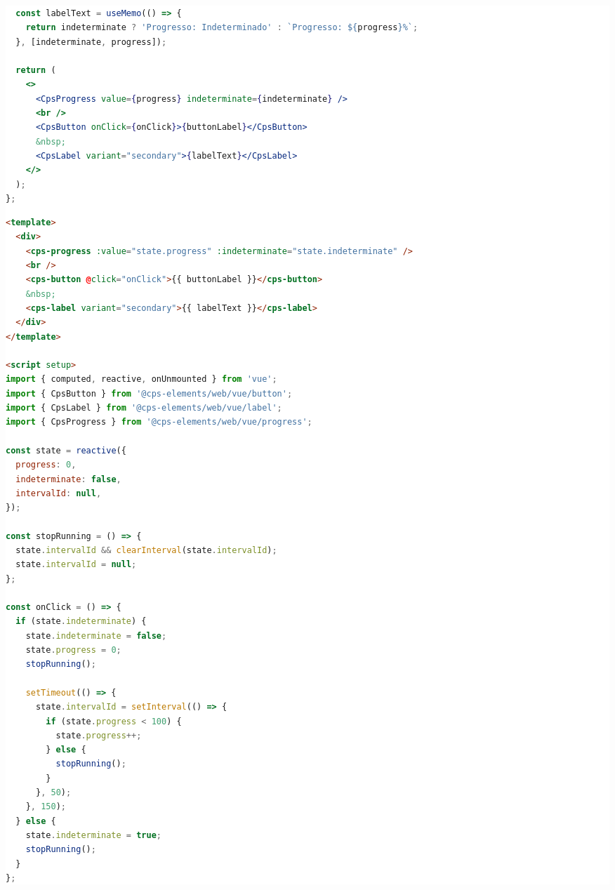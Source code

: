 ```jsx react
  const labelText = useMemo(() => {
    return indeterminate ? 'Progresso: Indeterminado' : `Progresso: ${progress}%`;
  }, [indeterminate, progress]);

  return (
    <>
      <CpsProgress value={progress} indeterminate={indeterminate} />
      <br />
      <CpsButton onClick={onClick}>{buttonLabel}</CpsButton>
      &nbsp;
      <CpsLabel variant="secondary">{labelText}</CpsLabel>
    </>
  );
};
```

```html vue
<template>
  <div>
    <cps-progress :value="state.progress" :indeterminate="state.indeterminate" />
    <br />
    <cps-button @click="onClick">{{ buttonLabel }}</cps-button>
    &nbsp;
    <cps-label variant="secondary">{{ labelText }}</cps-label>
  </div>
</template>

<script setup>
import { computed, reactive, onUnmounted } from 'vue';
import { CpsButton } from '@cps-elements/web/vue/button';
import { CpsLabel } from '@cps-elements/web/vue/label';
import { CpsProgress } from '@cps-elements/web/vue/progress';

const state = reactive({
  progress: 0,
  indeterminate: false,
  intervalId: null,
});

const stopRunning = () => {
  state.intervalId && clearInterval(state.intervalId);
  state.intervalId = null;
};

const onClick = () => {
  if (state.indeterminate) {
    state.indeterminate = false;
    state.progress = 0;
    stopRunning();

    setTimeout(() => {
      state.intervalId = setInterval(() => {
        if (state.progress < 100) {
          state.progress++;
        } else {
          stopRunning();
        }
      }, 50);
    }, 150);
  } else {
    state.indeterminate = true;
    stopRunning();
  }
};
```